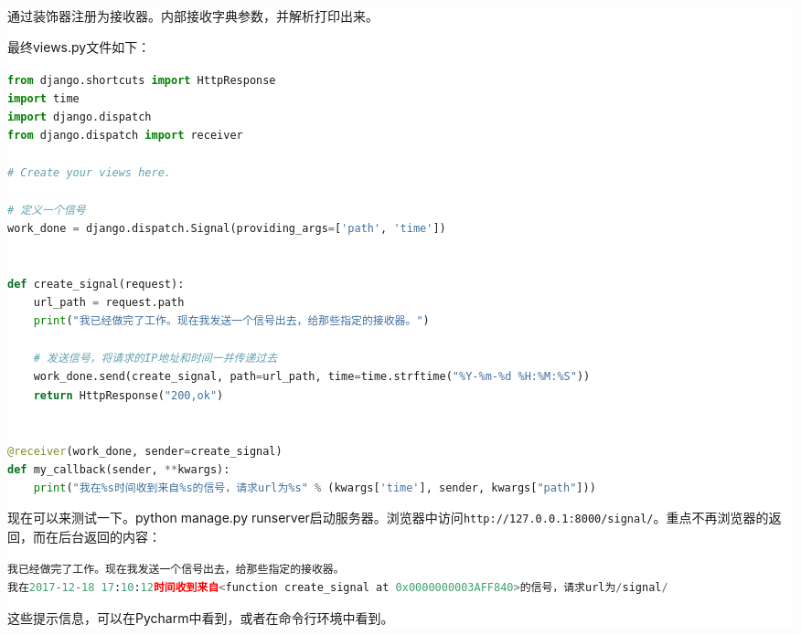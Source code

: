 通过装饰器注册为接收器。内部接收字典参数，并解析打印出来。

最终views.py文件如下：

```python
from django.shortcuts import HttpResponse
import time
import django.dispatch
from django.dispatch import receiver

# Create your views here.

# 定义一个信号
work_done = django.dispatch.Signal(providing_args=['path', 'time'])


def create_signal(request):
    url_path = request.path
    print("我已经做完了工作。现在我发送一个信号出去，给那些指定的接收器。")

    # 发送信号，将请求的IP地址和时间一并传递过去
    work_done.send(create_signal, path=url_path, time=time.strftime("%Y-%m-%d %H:%M:%S"))
    return HttpResponse("200,ok")


@receiver(work_done, sender=create_signal)
def my_callback(sender, **kwargs):
    print("我在%s时间收到来自%s的信号，请求url为%s" % (kwargs['time'], sender, kwargs["path"]))
```

现在可以来测试一下。python manage.py runserver启动服务器。浏览器中访问`http://127.0.0.1:8000/signal/`。重点不再浏览器的返回，而在后台返回的内容：

```python
我已经做完了工作。现在我发送一个信号出去，给那些指定的接收器。
我在2017-12-18 17:10:12时间收到来自<function create_signal at 0x0000000003AFF840>的信号，请求url为/signal/
```

这些提示信息，可以在Pycharm中看到，或者在命令行环境中看到。
